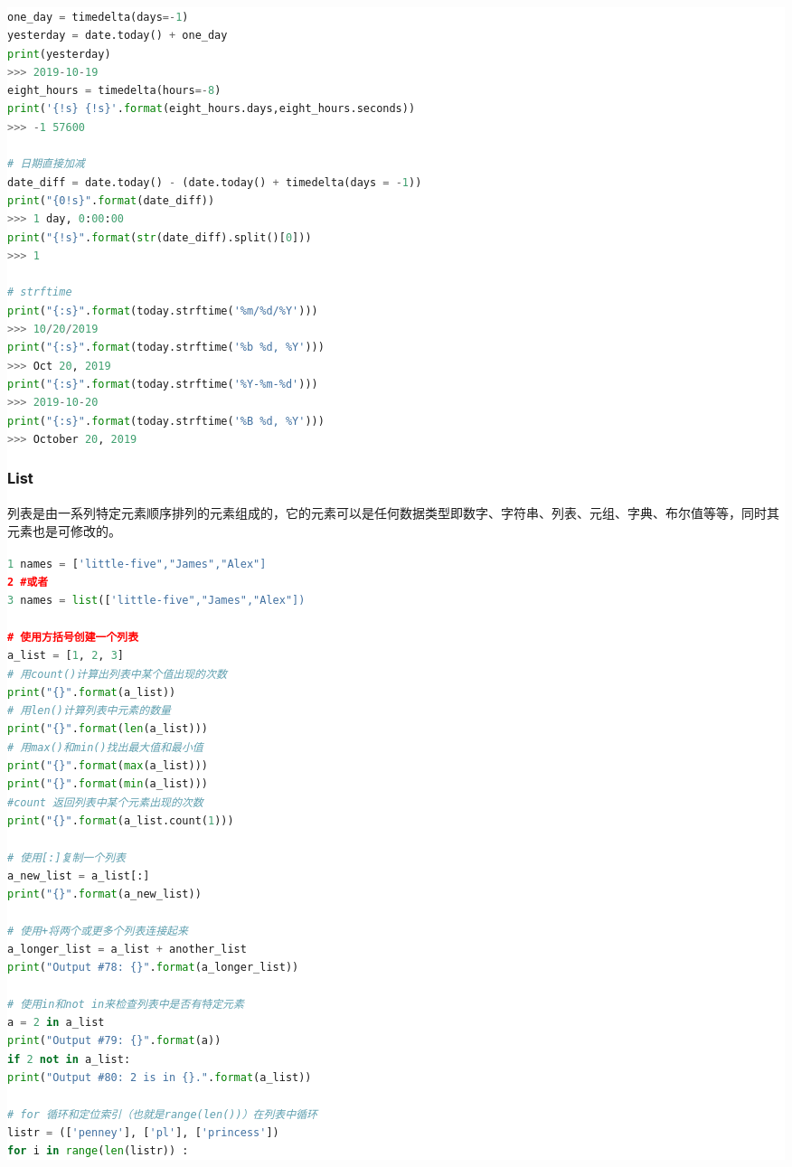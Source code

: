 ```python
one_day = timedelta(days=-1)
yesterday = date.today() + one_day
print(yesterday)
>>> 2019-10-19
eight_hours = timedelta(hours=-8)
print('{!s} {!s}'.format(eight_hours.days,eight_hours.seconds))
>>> -1 57600

# 日期直接加减
date_diff = date.today() - (date.today() + timedelta(days = -1))
print("{0!s}".format(date_diff))
>>> 1 day, 0:00:00
print("{!s}".format(str(date_diff).split()[0]))
>>> 1

# strftime
print("{:s}".format(today.strftime('%m/%d/%Y')))
>>> 10/20/2019
print("{:s}".format(today.strftime('%b %d, %Y')))
>>> Oct 20, 2019
print("{:s}".format(today.strftime('%Y-%m-%d')))
>>> 2019-10-20
print("{:s}".format(today.strftime('%B %d, %Y')))
>>> October 20, 2019
```

### List

列表是由一系列特定元素顺序排列的元素组成的，它的元素可以是任何数据类型即数字、字符串、列表、元组、字典、布尔值等等，同时其元素也是可修改的。

```python
1 names = ['little-five","James","Alex"]
2 #或者
3 names = list(['little-five","James","Alex"])

# 使用方括号创建一个列表
a_list = [1, 2, 3]
# 用count()计算出列表中某个值出现的次数
print("{}".format(a_list))
# 用len()计算列表中元素的数量
print("{}".format(len(a_list)))
# 用max()和min()找出最大值和最小值
print("{}".format(max(a_list)))
print("{}".format(min(a_list)))
#count 返回列表中某个元素出现的次数
print("{}".format(a_list.count(1)))

# 使用[:]复制一个列表
a_new_list = a_list[:]
print("{}".format(a_new_list)) 

# 使用+将两个或更多个列表连接起来
a_longer_list = a_list + another_list
print("Output #78: {}".format(a_longer_list))

# 使用in和not in来检查列表中是否有特定元素
a = 2 in a_list
print("Output #79: {}".format(a))
if 2 not in a_list:
print("Output #80: 2 is in {}.".format(a_list))

# for 循环和定位索引（也就是range(len())）在列表中循环
listr = (['penney'], ['pl'], ['princess'])
for i in range(len(listr)) :
```